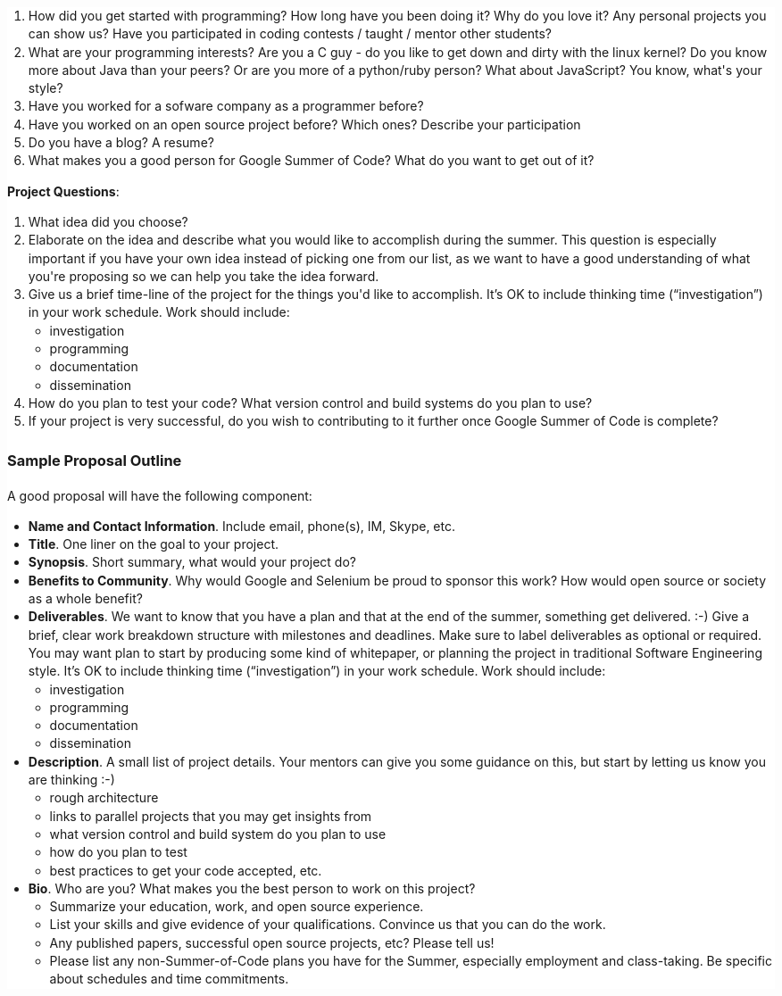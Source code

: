 1. How did you get started with programming?  How long have you been doing it?  Why do you love it?  Any personal projects you can show us? Have you participated in coding contests / taught / mentor other students?
1. What are your programming interests? Are you a C guy - do you like to get down and dirty with the linux kernel?  Do you know more about Java than your peers? Or are you more of a python/ruby person?  What about JavaScript?  You know, what's your style?
1. Have you worked for a sofware company as a programmer before?
1. Have you worked on an open source project before? Which ones? Describe your participation
1. Do you have a blog?  A resume?
1. What makes you a good person for Google Summer of Code?  What do you want to get out of it?

**Project Questions**:

1. What idea did you choose?
1. Elaborate on the idea and describe what you would like to accomplish during the summer. This question is especially important if you have your own idea instead of picking one from our list, as we want to have a good understanding of what you're proposing so we can help you take the idea forward.
1. Give us a brief time-line of the project for the things you'd like to accomplish.  It’s OK to include thinking time (“investigation”) in your work schedule. Work should include:
   * investigation
   * programming
   * documentation
   * dissemination
1. How do you plan to test your code?  What version control and build systems do you plan to use?
1. If your project is very successful, do you wish to contributing to it further once Google Summer of Code is complete?


### Sample Proposal Outline

A good proposal will have the following component:

* **Name and Contact Information**.  Include email, phone(s), IM, Skype, etc.
* **Title**.  One liner on the goal to your project.
* **Synopsis**.  Short summary, what would your project do?
* **Benefits to Community**. Why would Google and Selenium be proud to sponsor this work? How would open source or society as a whole benefit?
* **Deliverables**. We want to know that you have a plan and that at the end of the summer, something get delivered. :-)  Give a brief, clear work breakdown structure with milestones and deadlines. Make sure to label deliverables as optional or required. You may want plan to start by producing some kind of whitepaper, or planning the project in traditional Software Engineering style.  It’s OK to include thinking time (“investigation”) in your work schedule. Work should include:
    * investigation
    * programming
    * documentation
    * dissemination
* **Description**.  A small list of project details.  Your mentors can give you some guidance on this, but start by letting us know you are thinking :-)
    * rough architecture
    * links to parallel projects that you may get insights from
    * what version control and build system do you plan to use
    * how do you plan to test
    * best practices to get your code accepted, etc.
* **Bio**. Who are you? What makes you the best person to work on this project?
    * Summarize your education, work, and open source experience.
    * List your skills and give evidence of your qualifications.  Convince us that you can do the work.
    * Any published papers, successful open source projects, etc? Please tell us!
    * Please list any non-Summer-of-Code plans you have for the Summer, especially employment and class-taking. Be specific about schedules and time commitments.
